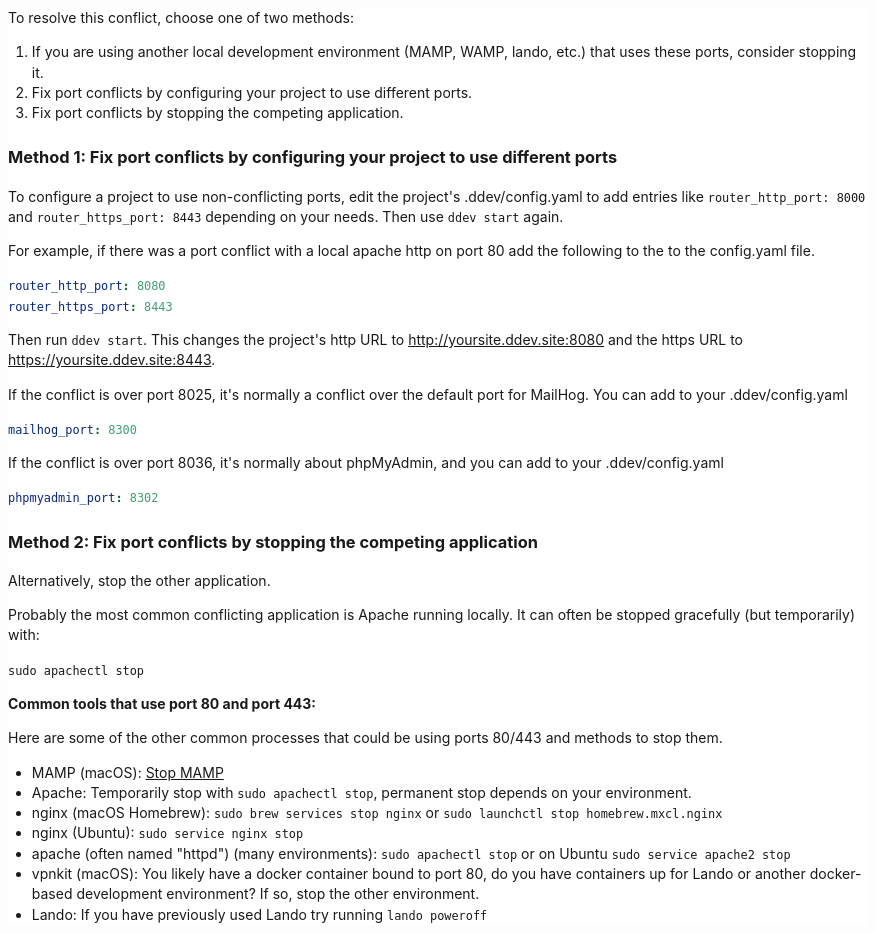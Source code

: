 To resolve this conflict, choose one of two methods:

1. If you are using another local development environment (MAMP, WAMP, lando, etc.) that uses these ports, consider stopping it.
2. Fix port conflicts by configuring your project to use different ports.
3. Fix port conflicts by stopping the competing application.

### Method 1: Fix port conflicts by configuring your project to use different ports

To configure a project to use non-conflicting ports, edit the project's .ddev/config.yaml to add entries like `router_http_port: 8000` and `router_https_port: 8443` depending on your needs. Then use `ddev start` again.

For example, if there was a port conflict with a local apache http on port 80 add the following to the to the config.yaml file.

```yaml
router_http_port: 8080
router_https_port: 8443
```

Then run `ddev start`. This changes the project's http URL to <http://yoursite.ddev.site:8080> and the https URL to <https://yoursite.ddev.site:8443>.

If the conflict is over port 8025, it's normally a conflict over the default port for MailHog. You can add to your .ddev/config.yaml

```yaml
mailhog_port: 8300
```

If the conflict is over port 8036, it's normally about phpMyAdmin, and you can add to your .ddev/config.yaml

```yaml
phpmyadmin_port: 8302
```

### Method 2: Fix port conflicts by stopping the competing application

Alternatively, stop the other application.

Probably the most common conflicting application is Apache running locally. It can often be stopped gracefully (but temporarily) with:

```
sudo apachectl stop
```

**Common tools that use port 80 and port 443:**

Here are some of the other common processes that could be using ports 80/443 and methods to stop them.

* MAMP (macOS): [Stop MAMP](http://documentation.mamp.info/en/MAMP-Mac/Preferences/Start-Stop/)
* Apache: Temporarily stop with `sudo apachectl stop`, permanent stop depends on your environment.
* nginx (macOS Homebrew): `sudo brew services stop nginx`
or `sudo launchctl stop homebrew.mxcl.nginx`
* nginx (Ubuntu): `sudo service nginx stop`
* apache (often named "httpd") (many environments): `sudo apachectl stop` or on Ubuntu `sudo service apache2 stop`
* vpnkit (macOS): You likely have a docker container bound to port 80, do you have containers up for Lando or another docker-based development environment? If so, stop the other environment.
* Lando: If you have previously used Lando try running `lando poweroff`
